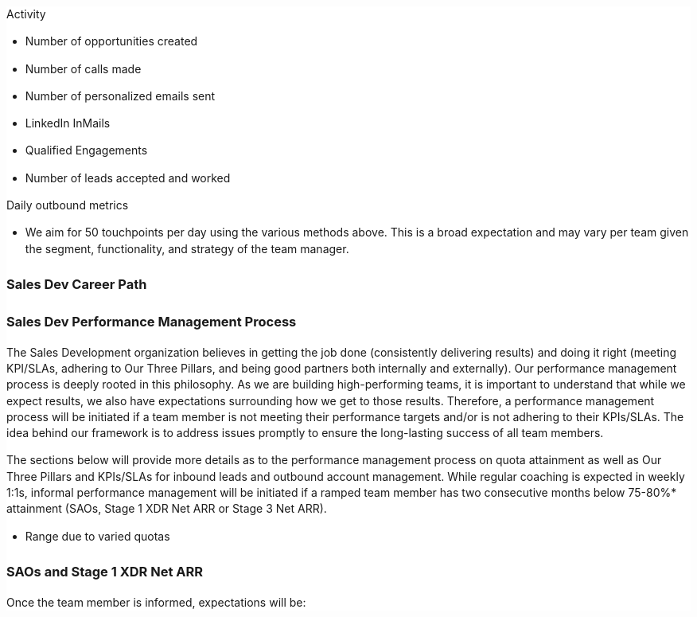 

Activity



- Number of opportunities created



- Number of calls made



- Number of personalized emails sent



- LinkedIn InMails



- Qualified Engagements



- Number of leads accepted and worked



Daily outbound metrics



- We aim for 50 touchpoints per day using the various methods above. This is a broad expectation and may vary per team given the segment, functionality, and strategy of the team manager.



### Sales Dev Career Path



### Sales Dev Performance Management Process

The Sales Development organization believes in getting the job done (consistently delivering results) and doing it right (meeting KPI/SLAs, adhering to Our Three Pillars, and being good partners both internally and externally). Our performance management process is deeply rooted in this philosophy. As we are building high-performing teams, it is important to understand that while we expect results, we also have expectations surrounding how we get to those results. Therefore, a performance management process will be initiated if a team member is not meeting their performance targets and/or is not adhering to their KPIs/SLAs. The idea behind our framework is to address issues promptly to ensure the long-lasting success of all team members.

The sections below will provide more details as to the performance management process on quota attainment as well as Our Three Pillars and KPIs/SLAs for inbound leads and outbound account management. While regular coaching is expected in weekly 1:1s, informal performance management will be initiated if a ramped team member has two consecutive months below 75-80%* attainment (SAOs, Stage 1 XDR Net ARR or Stage 3 Net ARR).

- Range due to varied quotas

### SAOs and Stage 1 XDR Net ARR

Once the team member is informed, expectations will be:
